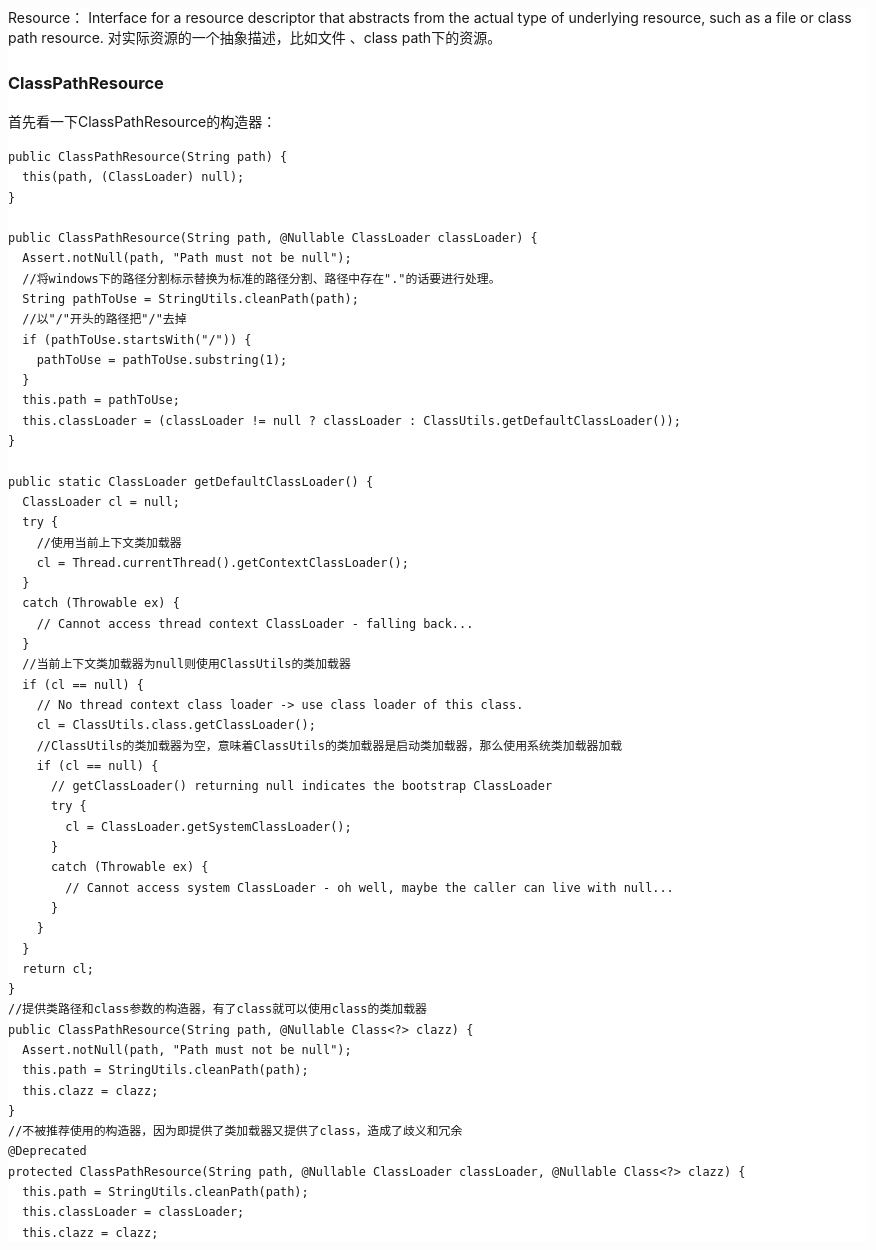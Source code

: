 Resource：
Interface for a resource descriptor that abstracts from the actual type of underlying resource, such as a file or class path resource.
对实际资源的一个抽象描述，比如文件 、class path下的资源。


### ClassPathResource
首先看一下ClassPathResource的构造器：
```
public ClassPathResource(String path) {
  this(path, (ClassLoader) null);
}

public ClassPathResource(String path, @Nullable ClassLoader classLoader) {
  Assert.notNull(path, "Path must not be null");
  //将windows下的路径分割标示替换为标准的路径分割、路径中存在"."的话要进行处理。
  String pathToUse = StringUtils.cleanPath(path);
  //以"/"开头的路径把"/"去掉
  if (pathToUse.startsWith("/")) {
    pathToUse = pathToUse.substring(1);
  }
  this.path = pathToUse;
  this.classLoader = (classLoader != null ? classLoader : ClassUtils.getDefaultClassLoader());
}

public static ClassLoader getDefaultClassLoader() {
  ClassLoader cl = null;
  try {
    //使用当前上下文类加载器
    cl = Thread.currentThread().getContextClassLoader();
  }
  catch (Throwable ex) {
    // Cannot access thread context ClassLoader - falling back...
  }
  //当前上下文类加载器为null则使用ClassUtils的类加载器
  if (cl == null) {
    // No thread context class loader -> use class loader of this class.
    cl = ClassUtils.class.getClassLoader();
    //ClassUtils的类加载器为空，意味着ClassUtils的类加载器是启动类加载器，那么使用系统类加载器加载
    if (cl == null) {
      // getClassLoader() returning null indicates the bootstrap ClassLoader
      try {
        cl = ClassLoader.getSystemClassLoader();
      }
      catch (Throwable ex) {
        // Cannot access system ClassLoader - oh well, maybe the caller can live with null...
      }
    }
  }
  return cl;
}
//提供类路径和class参数的构造器，有了class就可以使用class的类加载器
public ClassPathResource(String path, @Nullable Class<?> clazz) {
  Assert.notNull(path, "Path must not be null");
  this.path = StringUtils.cleanPath(path);
  this.clazz = clazz;
}
//不被推荐使用的构造器，因为即提供了类加载器又提供了class，造成了歧义和冗余
@Deprecated
protected ClassPathResource(String path, @Nullable ClassLoader classLoader, @Nullable Class<?> clazz) {
  this.path = StringUtils.cleanPath(path);
  this.classLoader = classLoader;
  this.clazz = clazz;
```